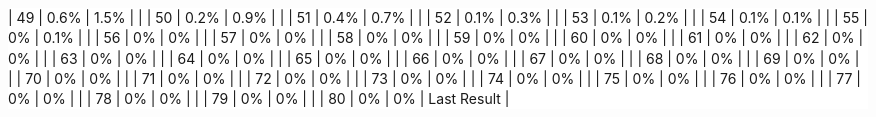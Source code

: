 | 49 | 0.6% | 1.5% |  |
| 50 | 0.2% | 0.9% |  |
| 51 | 0.4% | 0.7% |  |
| 52 | 0.1% | 0.3% |  |
| 53 | 0.1% | 0.2% |  |
| 54 | 0.1% | 0.1% |  |
| 55 | 0% | 0.1% |  |
| 56 | 0% | 0% |  |
| 57 | 0% | 0% |  |
| 58 | 0% | 0% |  |
| 59 | 0% | 0% |  |
| 60 | 0% | 0% |  |
| 61 | 0% | 0% |  |
| 62 | 0% | 0% |  |
| 63 | 0% | 0% |  |
| 64 | 0% | 0% |  |
| 65 | 0% | 0% |  |
| 66 | 0% | 0% |  |
| 67 | 0% | 0% |  |
| 68 | 0% | 0% |  |
| 69 | 0% | 0% |  |
| 70 | 0% | 0% |  |
| 71 | 0% | 0% |  |
| 72 | 0% | 0% |  |
| 73 | 0% | 0% |  |
| 74 | 0% | 0% |  |
| 75 | 0% | 0% |  |
| 76 | 0% | 0% |  |
| 77 | 0% | 0% |  |
| 78 | 0% | 0% |  |
| 79 | 0% | 0% |  |
| 80 | 0% | 0% | Last Result |
